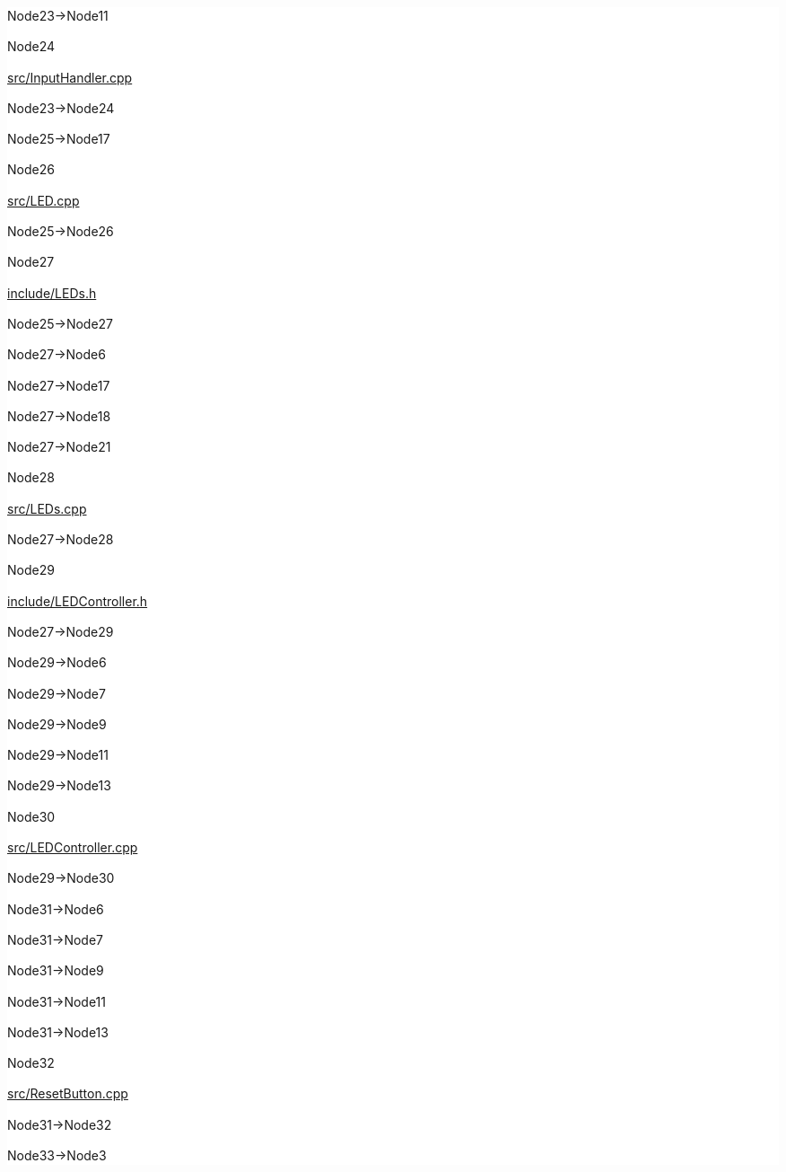 Node23-\>Node11

Node24

[src/InputHandler.cpp](InputHandler_8cpp.html " ")

Node23-\>Node24

Node25-\>Node17

Node26

[src/LED.cpp](LED_8cpp.html " ")

Node25-\>Node26

Node27

[include/LEDs.h](LEDs_8h.html " ")

Node25-\>Node27

Node27-\>Node6

Node27-\>Node17

Node27-\>Node18

Node27-\>Node21

Node28

[src/LEDs.cpp](LEDs_8cpp.html " ")

Node27-\>Node28

Node29

[include/LEDController.h](LEDController_8h.html " ")

Node27-\>Node29

Node29-\>Node6

Node29-\>Node7

Node29-\>Node9

Node29-\>Node11

Node29-\>Node13

Node30

[src/LEDController.cpp](LEDController_8cpp.html " ")

Node29-\>Node30

Node31-\>Node6

Node31-\>Node7

Node31-\>Node9

Node31-\>Node11

Node31-\>Node13

Node32

[src/ResetButton.cpp](ResetButton_8cpp.html " ")

Node31-\>Node32

Node33-\>Node3

[](Pin_8h__dep__incl_org.svg)
